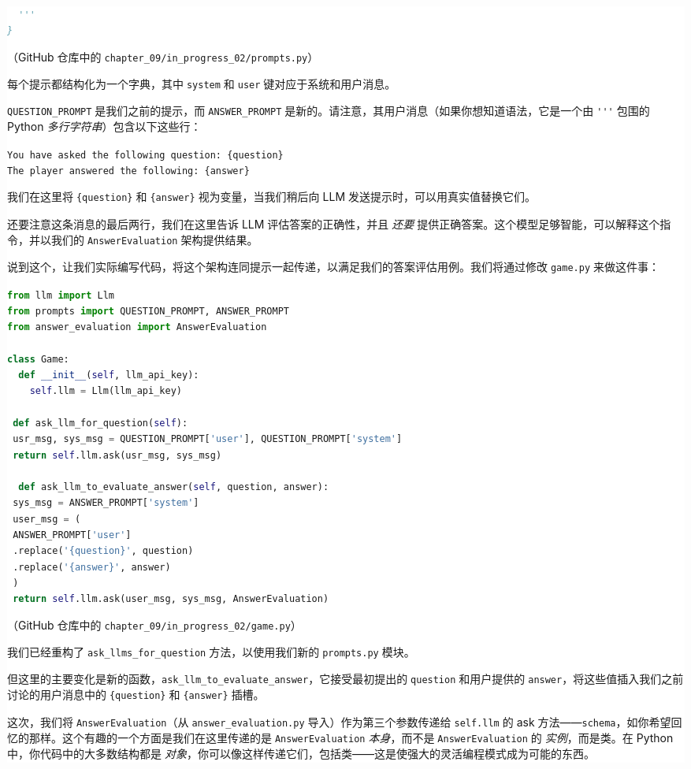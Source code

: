 ```py
  '''
}
```

（GitHub 仓库中的 `chapter_09/in_progress_02/prompts.py`）

每个提示都结构化为一个字典，其中 `system` 和 `user` 键对应于系统和用户消息。

`QUESTION_PROMPT` 是我们之前的提示，而 `ANSWER_PROMPT` 是新的。请注意，其用户消息（如果你想知道语法，它是一个由 `'''` 包围的 Python *多行字符串*）包含以下这些行：

```py
You have asked the following question: {question}
The player answered the following: {answer}
```

我们在这里将 `{question}` 和 `{answer}` 视为变量，当我们稍后向 LLM 发送提示时，可以用真实值替换它们。

还要注意这条消息的最后两行，我们在这里告诉 LLM 评估答案的正确性，并且 *还要* 提供正确答案。这个模型足够智能，可以解释这个指令，并以我们的 `AnswerEvaluation` 架构提供结果。

说到这个，让我们实际编写代码，将这个架构连同提示一起传递，以满足我们的答案评估用例。我们将通过修改 `game.py` 来做这件事：

```py
from llm import Llm
from prompts import QUESTION_PROMPT, ANSWER_PROMPT
from answer_evaluation import AnswerEvaluation

class Game:
  def __init__(self, llm_api_key):
    self.llm = Llm(llm_api_key)

 def ask_llm_for_question(self):
 usr_msg, sys_msg = QUESTION_PROMPT['user'], QUESTION_PROMPT['system']
 return self.llm.ask(usr_msg, sys_msg)

  def ask_llm_to_evaluate_answer(self, question, answer):
 sys_msg = ANSWER_PROMPT['system']
 user_msg = (
 ANSWER_PROMPT['user']
 .replace('{question}', question)
 .replace('{answer}', answer)
 )
 return self.llm.ask(user_msg, sys_msg, AnswerEvaluation)
```

（GitHub 仓库中的 `chapter_09/in_progress_02/game.py`）

我们已经重构了 `ask_llms_for_question` 方法，以使用我们新的 `prompts.py` 模块。

但这里的主要变化是新的函数，`ask_llm_to_evaluate_answer`，它接受最初提出的 `question` 和用户提供的 `answer`，将这些值插入我们之前讨论的用户消息中的 `{question}` 和 `{answer}` 插槽。

这次，我们将 `AnswerEvaluation`（从 `answer_evaluation.py` 导入）作为第三个参数传递给 `self.llm` 的 ask 方法——`schema`，如你希望回忆的那样。这个有趣的一个方面是我们在这里传递的是 `AnswerEvaluation` *本身*，而不是 `AnswerEvaluation` 的 *实例*，而是类。在 Python 中，你代码中的大多数结构都是 *对象*，你可以像这样传递它们，包括类——这是使强大的灵活编程模式成为可能的东西。
